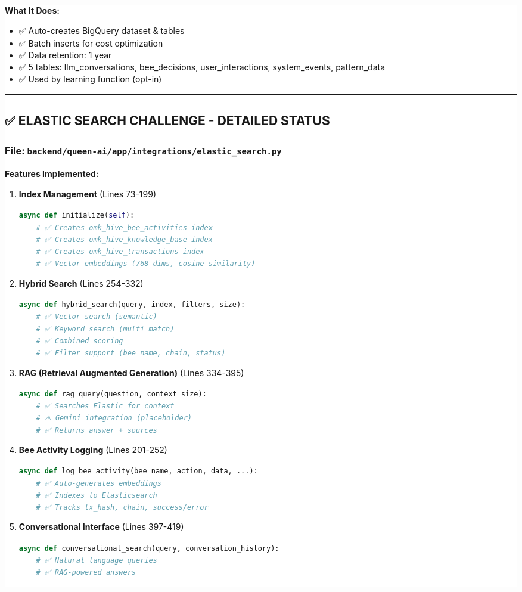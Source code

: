 **What It Does:**
- ✅ Auto-creates BigQuery dataset & tables
- ✅ Batch inserts for cost optimization
- ✅ Data retention: 1 year
- ✅ 5 tables: llm_conversations, bee_decisions, user_interactions, system_events, pattern_data
- ✅ Used by learning function (opt-in)

---

## ✅ **ELASTIC SEARCH CHALLENGE - DETAILED STATUS**

### **File:** `backend/queen-ai/app/integrations/elastic_search.py`

**Features Implemented:**

1. **Index Management** (Lines 73-199)
   ```python
   async def initialize(self):
       # ✅ Creates omk_hive_bee_activities index
       # ✅ Creates omk_hive_knowledge_base index
       # ✅ Creates omk_hive_transactions index
       # ✅ Vector embeddings (768 dims, cosine similarity)
   ```

2. **Hybrid Search** (Lines 254-332)
   ```python
   async def hybrid_search(query, index, filters, size):
       # ✅ Vector search (semantic)
       # ✅ Keyword search (multi_match)
       # ✅ Combined scoring
       # ✅ Filter support (bee_name, chain, status)
   ```

3. **RAG (Retrieval Augmented Generation)** (Lines 334-395)
   ```python
   async def rag_query(question, context_size):
       # ✅ Searches Elastic for context
       # ⚠️ Gemini integration (placeholder)
       # ✅ Returns answer + sources
   ```

4. **Bee Activity Logging** (Lines 201-252)
   ```python
   async def log_bee_activity(bee_name, action, data, ...):
       # ✅ Auto-generates embeddings
       # ✅ Indexes to Elasticsearch
       # ✅ Tracks tx_hash, chain, success/error
   ```

5. **Conversational Interface** (Lines 397-419)
   ```python
   async def conversational_search(query, conversation_history):
       # ✅ Natural language queries
       # ✅ RAG-powered answers
   ```

---